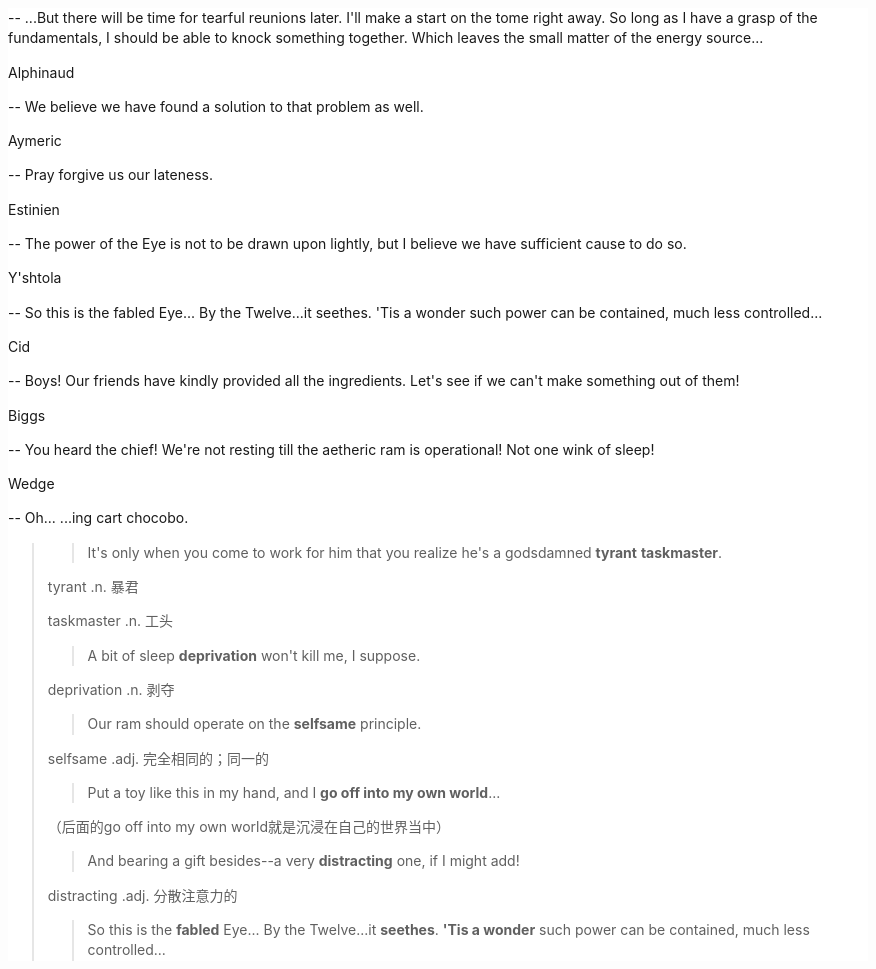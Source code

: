 -- ...But there will be time for tearful reunions later. I'll make a start on the tome right away. So long as I have a grasp of the fundamentals, I should be able to knock something together. Which leaves the small matter of the energy source...

Alphinaud

-- We believe we have found a solution to that problem as well.

Aymeric

-- Pray forgive us our lateness.

Estinien

-- The power of the Eye is not to be drawn upon lightly, but I believe we have sufficient cause to do so.

Y'shtola

-- So this is the fabled Eye... By the Twelve...it seethes. 'Tis a wonder such power can be contained, much less controlled...

Cid

-- Boys! Our friends have kindly provided all the ingredients. Let's see if we can't make something out of them!

Biggs

-- You heard the chief! We're not resting till the aetheric ram is operational! Not one wink of sleep!

Wedge

-- Oh... <mumble> <mumble> ...ing cart chocobo.
</div>

>> It's only when you come to work for him that you realize he's a godsdamned <b class="text-red-500">tyrant</b> <b class="text-red-500">taskmaster</b>.
>>
>
> tyrant  .n. 暴君
>
> taskmaster  .n. 工头
>
>> A bit of sleep <b class="text-red-500">deprivation</b> won't kill me, I suppose.
>>
>
> deprivation  .n. 剥夺
>
>> Our ram should operate on the <b class="text-red-500">selfsame</b> principle.
>>
>
> selfsame  .adj. 完全相同的；同一的
>
>> Put a toy like this in my hand, and I <b class="text-red-500">go off into my own world</b>...
>>
>
> （后面的go off into my own world就是沉浸在自己的世界当中）
>
>> And bearing a gift besides--a very <b class="text-red-500">distracting</b> one, if I might add!
>>
>
> distracting  .adj. 分散注意力的
>
>> So this is the <b class="text-red-500">fabled</b> Eye... By the Twelve...it <b class="text-red-500">seethes</b>. <b class="text-red-500">'Tis a wonder</b> such power can be contained, much less controlled...
>>
>